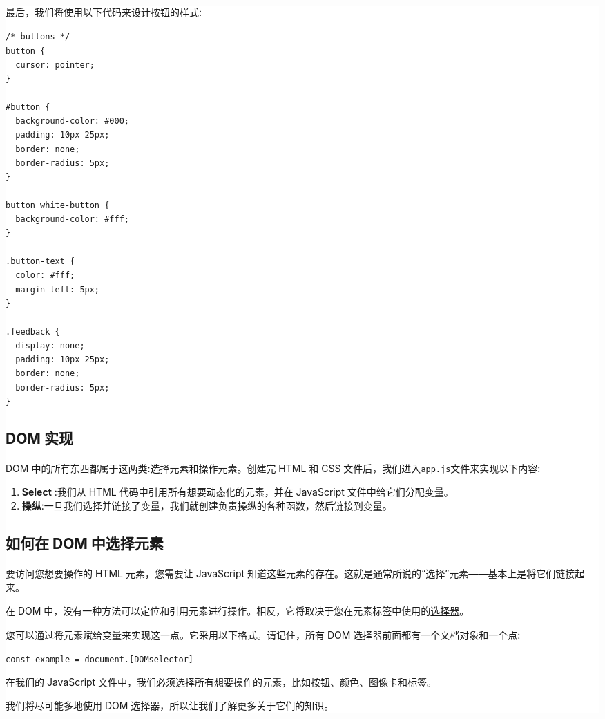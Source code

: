 最后，我们将使用以下代码来设计按钮的样式:

```
/* buttons */
button {
  cursor: pointer;
}

#button {
  background-color: #000;
  padding: 10px 25px;
  border: none;
  border-radius: 5px;
}

button white-button {
  background-color: #fff;
}

.button-text {
  color: #fff;
  margin-left: 5px;
}

.feedback {
  display: none;
  padding: 10px 25px;
  border: none;
  border-radius: 5px;
}
```

## DOM 实现

DOM 中的所有东西都属于这两类:选择元素和操作元素。创建完 HTML 和 CSS 文件后，我们进入`app.js`文件来实现以下内容:

1.  **Select** :我们从 HTML 代码中引用所有想要动态化的元素，并在 JavaScript 文件中给它们分配变量。
2.  **操纵**:一旦我们选择并链接了变量，我们就创建负责操纵的各种函数，然后链接到变量。

## 如何在 DOM 中选择元素

要访问您想要操作的 HTML 元素，您需要让 JavaScript 知道这些元素的存在。这就是通常所说的“选择”元素——基本上是将它们链接起来。

在 DOM 中，没有一种方法可以定位和引用元素进行操作。相反，它将取决于您在元素标签中使用的[选择器](https://developer.mozilla.org/en-US/docs/Web/CSS/CSS_Selectors)。

您可以通过将元素赋给变量来实现这一点。它采用以下格式。请记住，所有 DOM 选择器前面都有一个文档对象和一个点:

```
const example = document.[DOMselector]
```

在我们的 JavaScript 文件中，我们必须选择所有想要操作的元素，比如按钮、颜色、图像卡和标签。

我们将尽可能多地使用 DOM 选择器，所以让我们了解更多关于它们的知识。
